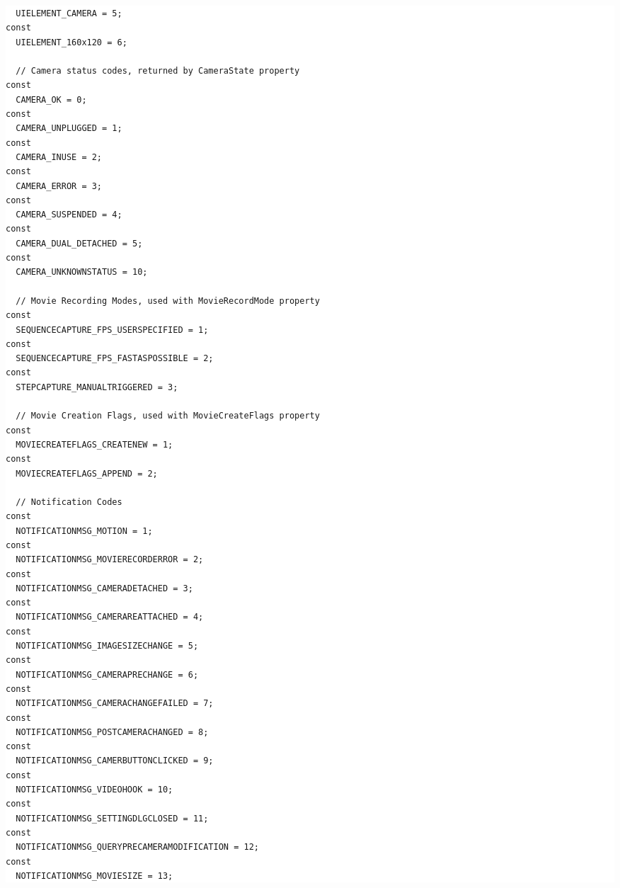       UIELEMENT_CAMERA = 5;
    const
      UIELEMENT_160x120 = 6;
     
      // Camera status codes, returned by CameraState property
    const
      CAMERA_OK = 0;
    const
      CAMERA_UNPLUGGED = 1;
    const
      CAMERA_INUSE = 2;
    const
      CAMERA_ERROR = 3;
    const
      CAMERA_SUSPENDED = 4;
    const
      CAMERA_DUAL_DETACHED = 5;
    const
      CAMERA_UNKNOWNSTATUS = 10;
     
      // Movie Recording Modes, used with MovieRecordMode property
    const
      SEQUENCECAPTURE_FPS_USERSPECIFIED = 1;
    const
      SEQUENCECAPTURE_FPS_FASTASPOSSIBLE = 2;
    const
      STEPCAPTURE_MANUALTRIGGERED = 3;
     
      // Movie Creation Flags, used with MovieCreateFlags property
    const
      MOVIECREATEFLAGS_CREATENEW = 1;
    const
      MOVIECREATEFLAGS_APPEND = 2;
     
      // Notification Codes
    const
      NOTIFICATIONMSG_MOTION = 1;
    const
      NOTIFICATIONMSG_MOVIERECORDERROR = 2;
    const
      NOTIFICATIONMSG_CAMERADETACHED = 3;
    const
      NOTIFICATIONMSG_CAMERAREATTACHED = 4;
    const
      NOTIFICATIONMSG_IMAGESIZECHANGE = 5;
    const
      NOTIFICATIONMSG_CAMERAPRECHANGE = 6;
    const
      NOTIFICATIONMSG_CAMERACHANGEFAILED = 7;
    const
      NOTIFICATIONMSG_POSTCAMERACHANGED = 8;
    const
      NOTIFICATIONMSG_CAMERBUTTONCLICKED = 9;
    const
      NOTIFICATIONMSG_VIDEOHOOK = 10;
    const
      NOTIFICATIONMSG_SETTINGDLGCLOSED = 11;
    const
      NOTIFICATIONMSG_QUERYPRECAMERAMODIFICATION = 12;
    const
      NOTIFICATIONMSG_MOVIESIZE = 13;
     
